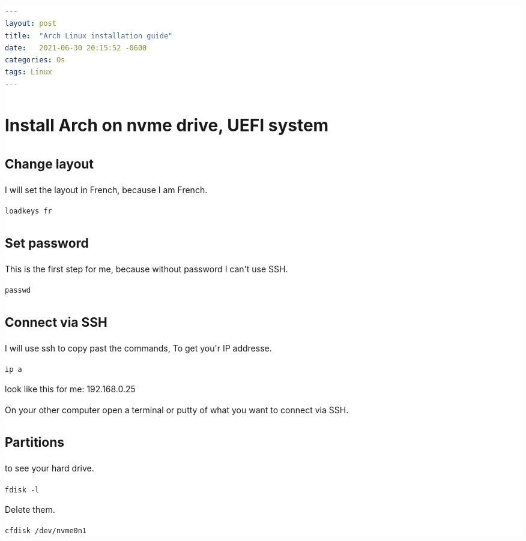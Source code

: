 ```yaml
---
layout: post
title:  "Arch Linux installation guide"
date:   2021-06-30 20:15:52 -0600
categories: Os
tags: Linux
---
```


# Install Arch on nvme drive, UEFI system

## Change layout

I will set the layout in French, because I am French.

```
loadkeys fr
```



## Set password

This is the first step for me, because without password I can't use SSH.

```
passwd
```

## Connect via SSH

I will use ssh to copy past the commands,
To get you'r IP addresse.

```
ip a
```

look like this for me: 192.168.0.25

On your other computer open a terminal or putty of what you want to connect via SSH.



## Partitions

to see your hard drive.

```
fdisk -l
```

Delete them.

```
cfdisk /dev/nvme0n1
```
